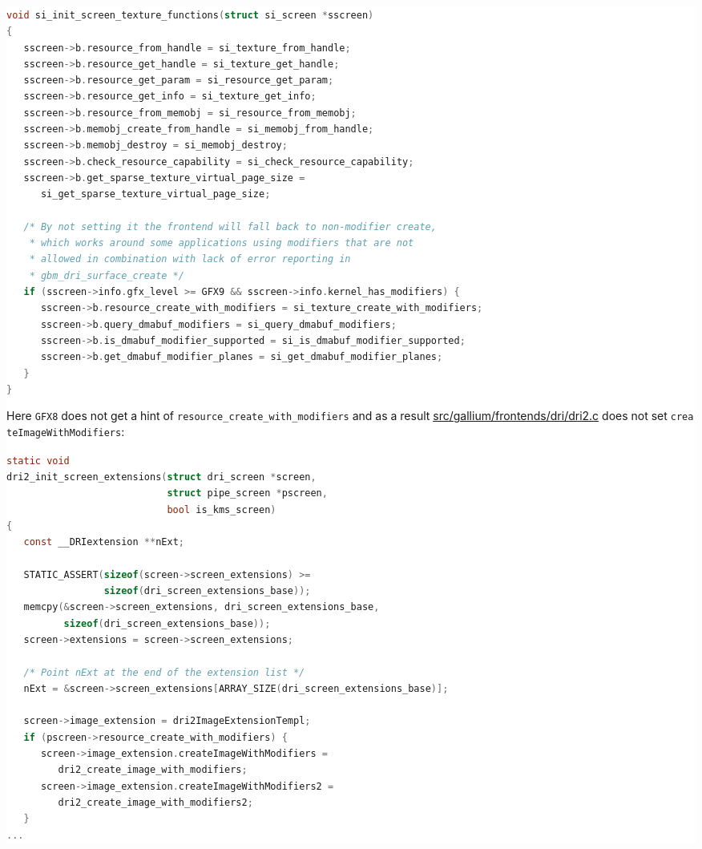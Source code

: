 ```c
void si_init_screen_texture_functions(struct si_screen *sscreen)
{
   sscreen->b.resource_from_handle = si_texture_from_handle;
   sscreen->b.resource_get_handle = si_texture_get_handle;
   sscreen->b.resource_get_param = si_resource_get_param;
   sscreen->b.resource_get_info = si_texture_get_info;
   sscreen->b.resource_from_memobj = si_resource_from_memobj;
   sscreen->b.memobj_create_from_handle = si_memobj_from_handle;
   sscreen->b.memobj_destroy = si_memobj_destroy;
   sscreen->b.check_resource_capability = si_check_resource_capability;
   sscreen->b.get_sparse_texture_virtual_page_size =
      si_get_sparse_texture_virtual_page_size;

   /* By not setting it the frontend will fall back to non-modifier create,
    * which works around some applications using modifiers that are not
    * allowed in combination with lack of error reporting in
    * gbm_dri_surface_create */
   if (sscreen->info.gfx_level >= GFX9 && sscreen->info.kernel_has_modifiers) {
      sscreen->b.resource_create_with_modifiers = si_texture_create_with_modifiers;
      sscreen->b.query_dmabuf_modifiers = si_query_dmabuf_modifiers;
      sscreen->b.is_dmabuf_modifier_supported = si_is_dmabuf_modifier_supported;
      sscreen->b.get_dmabuf_modifier_planes = si_get_dmabuf_modifier_planes;
   }
}
```

Here `GFX8` does not get a hint of `resource_create_with_modifiers` and
as a result [src/gallium/frontends/dri/dri2.c](https://gitlab.freedesktop.org/mesa/mesa/-/blob/main/src/gallium/frontends/dri/dri2.c#L2196-L2264)
does not set `createImageWithModifiers`:

```c
static void
dri2_init_screen_extensions(struct dri_screen *screen,
                            struct pipe_screen *pscreen,
                            bool is_kms_screen)
{
   const __DRIextension **nExt;

   STATIC_ASSERT(sizeof(screen->screen_extensions) >=
                 sizeof(dri_screen_extensions_base));
   memcpy(&screen->screen_extensions, dri_screen_extensions_base,
          sizeof(dri_screen_extensions_base));
   screen->extensions = screen->screen_extensions;

   /* Point nExt at the end of the extension list */
   nExt = &screen->screen_extensions[ARRAY_SIZE(dri_screen_extensions_base)];

   screen->image_extension = dri2ImageExtensionTempl;
   if (pscreen->resource_create_with_modifiers) {
      screen->image_extension.createImageWithModifiers =
         dri2_create_image_with_modifiers;
      screen->image_extension.createImageWithModifiers2 =
         dri2_create_image_with_modifiers2;
   }
...
```
